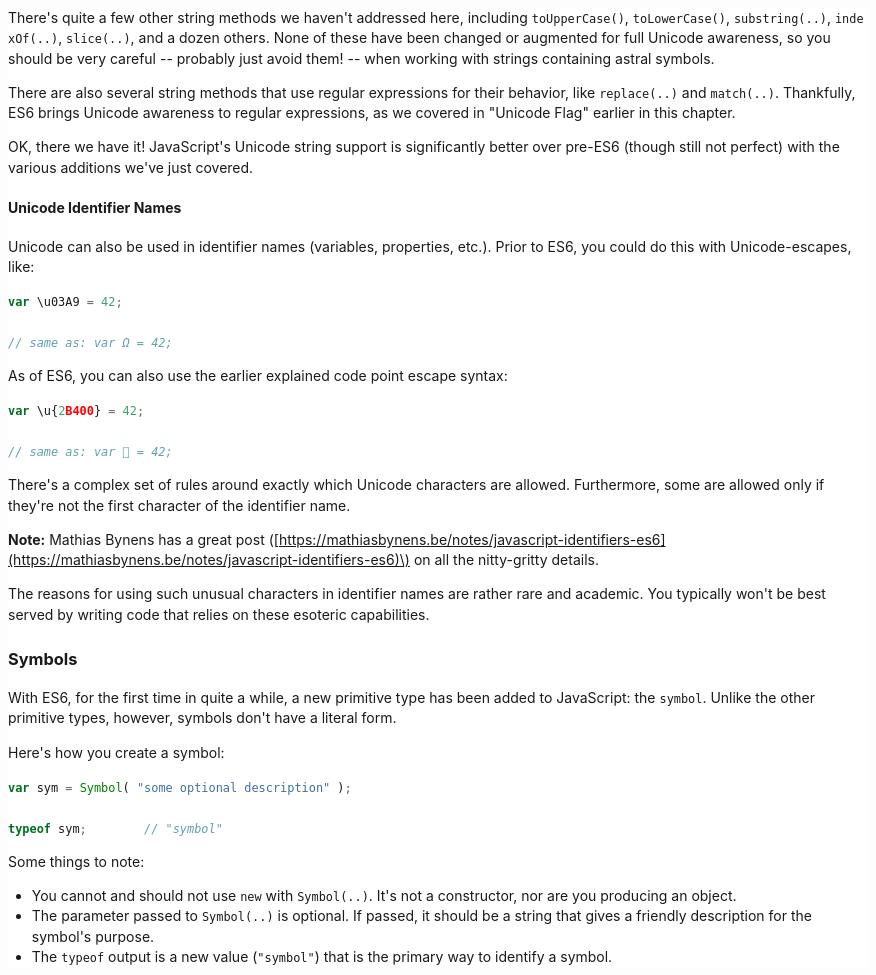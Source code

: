 There's quite a few other string methods we haven't addressed here, including `toUpperCase()`, `toLowerCase()`, `substring(..)`, `indexOf(..)`, `slice(..)`, and a dozen others. None of these have been changed or augmented for full Unicode awareness, so you should be very careful -- probably just avoid them! -- when working with strings containing astral symbols.

There are also several string methods that use regular expressions for their behavior, like `replace(..)` and `match(..)`. Thankfully, ES6 brings Unicode awareness to regular expressions, as we covered in "Unicode Flag" earlier in this chapter.

OK, there we have it! JavaScript's Unicode string support is significantly better over pre-ES6 \(though still not perfect\) with the various additions we've just covered.

#### Unicode Identifier Names

Unicode can also be used in identifier names \(variables, properties, etc.\). Prior to ES6, you could do this with Unicode-escapes, like:

```javascript
var \u03A9 = 42;

// same as: var Ω = 42;
```

As of ES6, you can also use the earlier explained code point escape syntax:

```javascript
var \u{2B400} = 42;

// same as: var 𫐀 = 42;
```

There's a complex set of rules around exactly which Unicode characters are allowed. Furthermore, some are allowed only if they're not the first character of the identifier name.

**Note:** Mathias Bynens has a great post \([https://mathiasbynens.be/notes/javascript-identifiers-es6](https://mathiasbynens.be/notes/javascript-identifiers-es6)\) on all the nitty-gritty details.

The reasons for using such unusual characters in identifier names are rather rare and academic. You typically won't be best served by writing code that relies on these esoteric capabilities.

### Symbols

With ES6, for the first time in quite a while, a new primitive type has been added to JavaScript: the `symbol`. Unlike the other primitive types, however, symbols don't have a literal form.

Here's how you create a symbol:

```javascript
var sym = Symbol( "some optional description" );

typeof sym;        // "symbol"
```

Some things to note:

* You cannot and should not use `new` with `Symbol(..)`. It's not a constructor, nor are you producing an object.
* The parameter passed to `Symbol(..)` is optional. If passed, it should be a string that gives a friendly description for the symbol's purpose.
* The `typeof` output is a new value \(`"symbol"`\) that is the primary way to identify a symbol.
